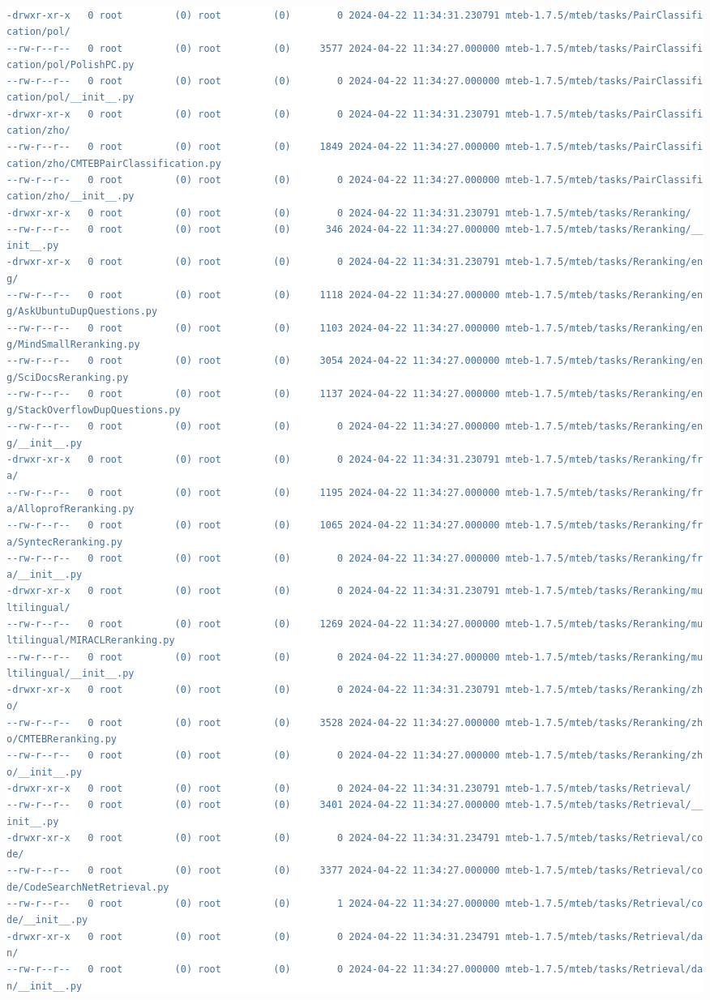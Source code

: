 ```diff
-drwxr-xr-x   0 root         (0) root         (0)        0 2024-04-22 11:34:31.230791 mteb-1.7.5/mteb/tasks/PairClassification/pol/
--rw-r--r--   0 root         (0) root         (0)     3577 2024-04-22 11:34:27.000000 mteb-1.7.5/mteb/tasks/PairClassification/pol/PolishPC.py
--rw-r--r--   0 root         (0) root         (0)        0 2024-04-22 11:34:27.000000 mteb-1.7.5/mteb/tasks/PairClassification/pol/__init__.py
-drwxr-xr-x   0 root         (0) root         (0)        0 2024-04-22 11:34:31.230791 mteb-1.7.5/mteb/tasks/PairClassification/zho/
--rw-r--r--   0 root         (0) root         (0)     1849 2024-04-22 11:34:27.000000 mteb-1.7.5/mteb/tasks/PairClassification/zho/CMTEBPairClassification.py
--rw-r--r--   0 root         (0) root         (0)        0 2024-04-22 11:34:27.000000 mteb-1.7.5/mteb/tasks/PairClassification/zho/__init__.py
-drwxr-xr-x   0 root         (0) root         (0)        0 2024-04-22 11:34:31.230791 mteb-1.7.5/mteb/tasks/Reranking/
--rw-r--r--   0 root         (0) root         (0)      346 2024-04-22 11:34:27.000000 mteb-1.7.5/mteb/tasks/Reranking/__init__.py
-drwxr-xr-x   0 root         (0) root         (0)        0 2024-04-22 11:34:31.230791 mteb-1.7.5/mteb/tasks/Reranking/eng/
--rw-r--r--   0 root         (0) root         (0)     1118 2024-04-22 11:34:27.000000 mteb-1.7.5/mteb/tasks/Reranking/eng/AskUbuntuDupQuestions.py
--rw-r--r--   0 root         (0) root         (0)     1103 2024-04-22 11:34:27.000000 mteb-1.7.5/mteb/tasks/Reranking/eng/MindSmallReranking.py
--rw-r--r--   0 root         (0) root         (0)     3054 2024-04-22 11:34:27.000000 mteb-1.7.5/mteb/tasks/Reranking/eng/SciDocsReranking.py
--rw-r--r--   0 root         (0) root         (0)     1137 2024-04-22 11:34:27.000000 mteb-1.7.5/mteb/tasks/Reranking/eng/StackOverflowDupQuestions.py
--rw-r--r--   0 root         (0) root         (0)        0 2024-04-22 11:34:27.000000 mteb-1.7.5/mteb/tasks/Reranking/eng/__init__.py
-drwxr-xr-x   0 root         (0) root         (0)        0 2024-04-22 11:34:31.230791 mteb-1.7.5/mteb/tasks/Reranking/fra/
--rw-r--r--   0 root         (0) root         (0)     1195 2024-04-22 11:34:27.000000 mteb-1.7.5/mteb/tasks/Reranking/fra/AlloprofReranking.py
--rw-r--r--   0 root         (0) root         (0)     1065 2024-04-22 11:34:27.000000 mteb-1.7.5/mteb/tasks/Reranking/fra/SyntecReranking.py
--rw-r--r--   0 root         (0) root         (0)        0 2024-04-22 11:34:27.000000 mteb-1.7.5/mteb/tasks/Reranking/fra/__init__.py
-drwxr-xr-x   0 root         (0) root         (0)        0 2024-04-22 11:34:31.230791 mteb-1.7.5/mteb/tasks/Reranking/multilingual/
--rw-r--r--   0 root         (0) root         (0)     1269 2024-04-22 11:34:27.000000 mteb-1.7.5/mteb/tasks/Reranking/multilingual/MIRACLReranking.py
--rw-r--r--   0 root         (0) root         (0)        0 2024-04-22 11:34:27.000000 mteb-1.7.5/mteb/tasks/Reranking/multilingual/__init__.py
-drwxr-xr-x   0 root         (0) root         (0)        0 2024-04-22 11:34:31.230791 mteb-1.7.5/mteb/tasks/Reranking/zho/
--rw-r--r--   0 root         (0) root         (0)     3528 2024-04-22 11:34:27.000000 mteb-1.7.5/mteb/tasks/Reranking/zho/CMTEBReranking.py
--rw-r--r--   0 root         (0) root         (0)        0 2024-04-22 11:34:27.000000 mteb-1.7.5/mteb/tasks/Reranking/zho/__init__.py
-drwxr-xr-x   0 root         (0) root         (0)        0 2024-04-22 11:34:31.230791 mteb-1.7.5/mteb/tasks/Retrieval/
--rw-r--r--   0 root         (0) root         (0)     3401 2024-04-22 11:34:27.000000 mteb-1.7.5/mteb/tasks/Retrieval/__init__.py
-drwxr-xr-x   0 root         (0) root         (0)        0 2024-04-22 11:34:31.234791 mteb-1.7.5/mteb/tasks/Retrieval/code/
--rw-r--r--   0 root         (0) root         (0)     3377 2024-04-22 11:34:27.000000 mteb-1.7.5/mteb/tasks/Retrieval/code/CodeSearchNetRetrieval.py
--rw-r--r--   0 root         (0) root         (0)        1 2024-04-22 11:34:27.000000 mteb-1.7.5/mteb/tasks/Retrieval/code/__init__.py
-drwxr-xr-x   0 root         (0) root         (0)        0 2024-04-22 11:34:31.234791 mteb-1.7.5/mteb/tasks/Retrieval/dan/
--rw-r--r--   0 root         (0) root         (0)        0 2024-04-22 11:34:27.000000 mteb-1.7.5/mteb/tasks/Retrieval/dan/__init__.py
```